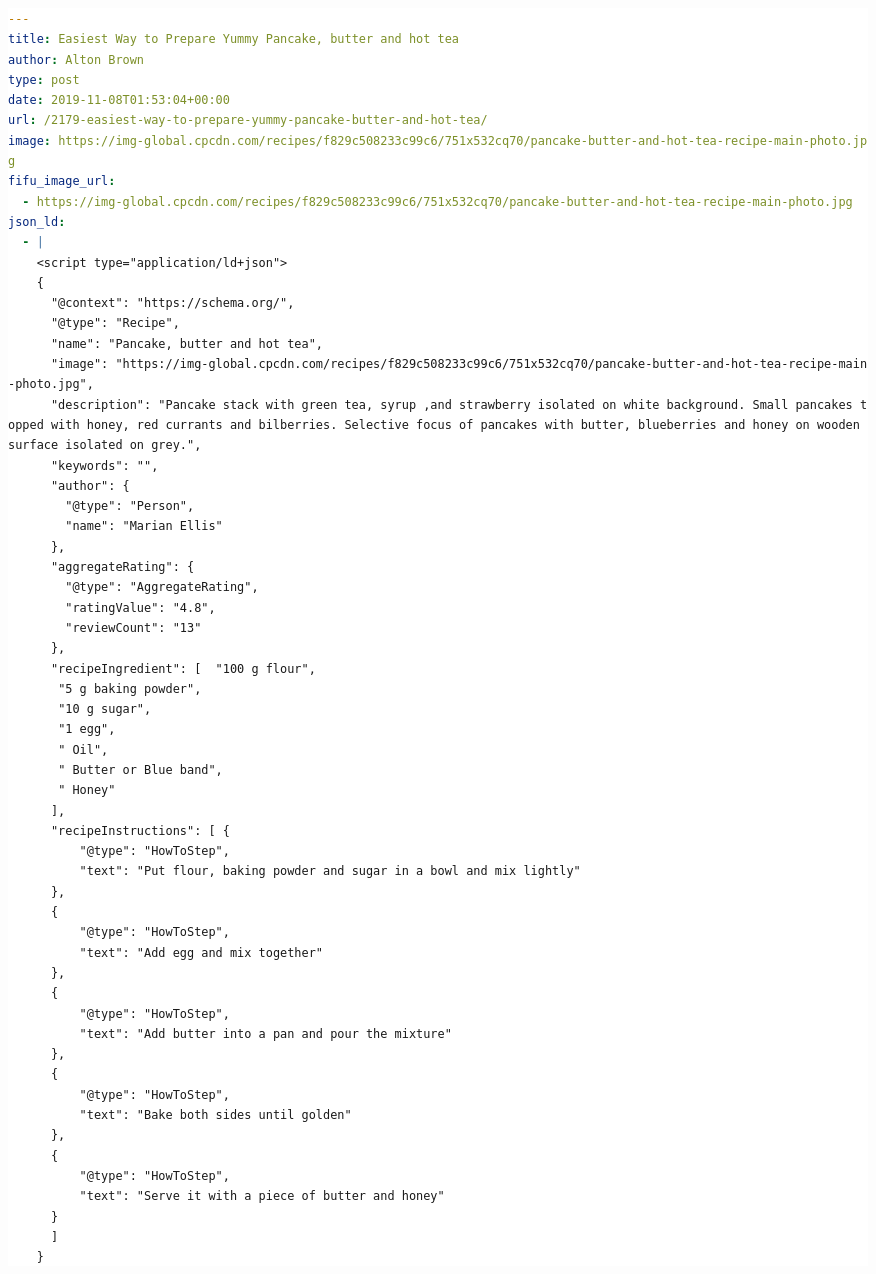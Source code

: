 ```yaml
---
title: Easiest Way to Prepare Yummy Pancake, butter and hot tea
author: Alton Brown
type: post
date: 2019-11-08T01:53:04+00:00
url: /2179-easiest-way-to-prepare-yummy-pancake-butter-and-hot-tea/
image: https://img-global.cpcdn.com/recipes/f829c508233c99c6/751x532cq70/pancake-butter-and-hot-tea-recipe-main-photo.jpg
fifu_image_url:
  - https://img-global.cpcdn.com/recipes/f829c508233c99c6/751x532cq70/pancake-butter-and-hot-tea-recipe-main-photo.jpg
json_ld:
  - |
    <script type="application/ld+json">
    {
      "@context": "https://schema.org/", 
      "@type": "Recipe", 
      "name": "Pancake, butter and hot tea",
      "image": "https://img-global.cpcdn.com/recipes/f829c508233c99c6/751x532cq70/pancake-butter-and-hot-tea-recipe-main-photo.jpg",
      "description": "Pancake stack with green tea, syrup ,and strawberry isolated on white background. Small pancakes topped with honey, red currants and bilberries. Selective focus of pancakes with butter, blueberries and honey on wooden surface isolated on grey.",
      "keywords": "",
      "author": {
        "@type": "Person",
        "name": "Marian Ellis"
      },
      "aggregateRating": {
        "@type": "AggregateRating",
        "ratingValue": "4.8",
        "reviewCount": "13"
      },
      "recipeIngredient": [  "100 g flour", 
       "5 g baking powder", 
       "10 g sugar", 
       "1 egg", 
       " Oil", 
       " Butter or Blue band", 
       " Honey"
      ],
      "recipeInstructions": [ {
          "@type": "HowToStep",
          "text": "Put flour, baking powder and sugar in a bowl and mix lightly"
      }, 
      {
          "@type": "HowToStep",
          "text": "Add egg and mix together"
      }, 
      {
          "@type": "HowToStep",
          "text": "Add butter into a pan and pour the mixture"
      }, 
      {
          "@type": "HowToStep",
          "text": "Bake both sides until golden"
      }, 
      {
          "@type": "HowToStep",
          "text": "Serve it with a piece of butter and honey"
      }
      ]
    }
```